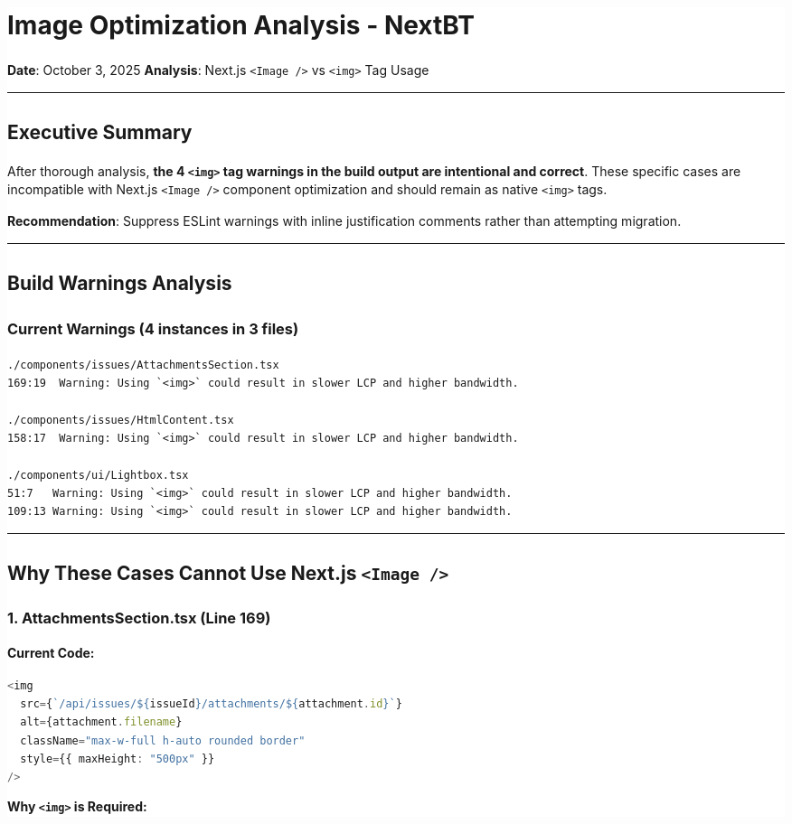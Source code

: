 # Image Optimization Analysis - NextBT

**Date**: October 3, 2025
**Analysis**: Next.js `<Image />` vs `<img>` Tag Usage

---

## Executive Summary

After thorough analysis, **the 4 `<img>` tag warnings in the build output are intentional and correct**. These specific cases are incompatible with Next.js `<Image />` component optimization and should remain as native `<img>` tags.

**Recommendation**: Suppress ESLint warnings with inline justification comments rather than attempting migration.

---

## Build Warnings Analysis

### Current Warnings (4 instances in 3 files)

```
./components/issues/AttachmentsSection.tsx
169:19  Warning: Using `<img>` could result in slower LCP and higher bandwidth.

./components/issues/HtmlContent.tsx
158:17  Warning: Using `<img>` could result in slower LCP and higher bandwidth.

./components/ui/Lightbox.tsx
51:7   Warning: Using `<img>` could result in slower LCP and higher bandwidth.
109:13 Warning: Using `<img>` could result in slower LCP and higher bandwidth.
```

---

## Why These Cases Cannot Use Next.js `<Image />`

### 1. AttachmentsSection.tsx (Line 169)

**Current Code:**
```typescript
<img
  src={`/api/issues/${issueId}/attachments/${attachment.id}`}
  alt={attachment.filename}
  className="max-w-full h-auto rounded border"
  style={{ maxHeight: "500px" }}
/>
```

**Why `<img>` is Required:**
